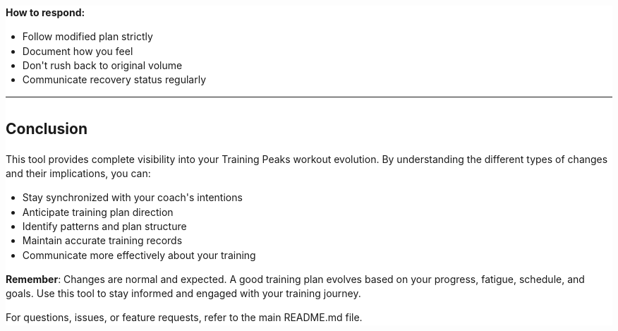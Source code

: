 **How to respond:**
- Follow modified plan strictly
- Document how you feel
- Don't rush back to original volume
- Communicate recovery status regularly

---

## Conclusion

This tool provides complete visibility into your Training Peaks workout evolution. By understanding the different types of changes and their implications, you can:

- Stay synchronized with your coach's intentions
- Anticipate training plan direction
- Identify patterns and plan structure
- Maintain accurate training records
- Communicate more effectively about your training

**Remember**: Changes are normal and expected. A good training plan evolves based on your progress, fatigue, schedule, and goals. Use this tool to stay informed and engaged with your training journey.

For questions, issues, or feature requests, refer to the main README.md file.

